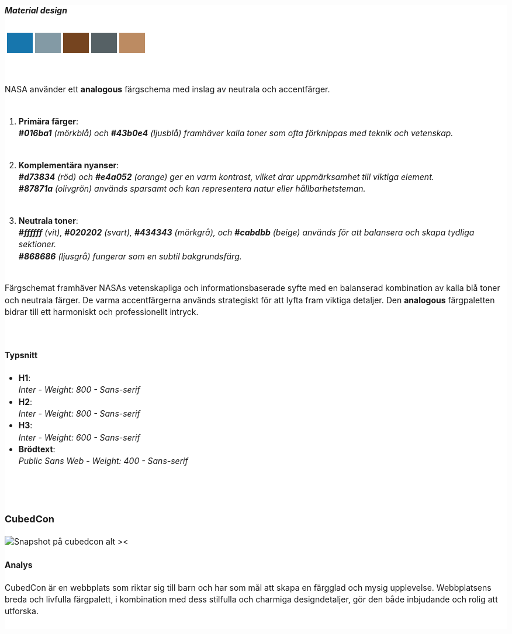 ##### Material design
<table style="border-spacing: 4px; border-collapse: separate">
  <tr>
    <td style="height: 30px; width: 30px; background-color: #1776ad">
    <td style="height: 30px; width: 30px; background-color: #839aa5">
    <td style="height: 30px; width: 30px; background-color: #75441f">
    <td style="height: 30px; width: 30px; background-color: #566165">
    <td style="height: 30px; width: 30px; background-color: #bc8b62">
  </tr>
</table>
<br>

NASA använder ett **analogous** färgschema med inslag av neutrala och accentfärger.<br><br>

1. **Primära färger**:<br>
  _**#016ba1** (mörkblå) och **#43b0e4** (ljusblå) framhäver kalla toner som ofta förknippas med teknik och vetenskap._<br><br>

2. **Komplementära nyanser**:<br>
  _**#d73834** (röd) och **#e4a052** (orange) ger en varm kontrast, vilket drar uppmärksamhet till viktiga element._<br>
  _**#87871a** (olivgrön) används sparsamt och kan representera natur eller hållbarhetsteman._<br><br>

3. **Neutrala toner**:<br>
  _**#ffffff** (vit), **#020202** (svart), **#434343** (mörkgrå), och **#cabdbb** (beige) används för att balansera och skapa tydliga sektioner._<br>
  _**#868686** (ljusgrå) fungerar som en subtil bakgrundsfärg._<br><br>

Färgschemat framhäver NASAs vetenskapliga och informationsbaserade syfte med en balanserad kombination av kalla blå toner och neutrala färger. De varma accentfärgerna används strategiskt för att lyfta fram viktiga detaljer. Den **analogous** färgpaletten bidrar till ett harmoniskt och professionellt intryck.

<br>

#### Typsnitt
- **H1**:  
  _*Inter* - Weight: 800 - Sans-serif_
- **H2**:  
  _*Inter* - Weight: 800 - Sans-serif_
- **H3**:  
  _*Inter* - Weight: 600 - Sans-serif_
- **Brödtext**:  
  _*Public Sans Web* - Weight: 400 - Sans-serif_
  
<br><br>

### CubedCon
![Snapshot på cubedcon alt ><](https://www.student.bth.se/~kaha24/dbwebb-kurser/design/me/portfolio/image/cubedcon.png&width=500)<br>

#### Analys
CubedCon är en webbplats som riktar sig till barn och har som mål att skapa en färgglad och mysig upplevelse. Webbplatsens breda och livfulla färgpalett, i kombination med dess stilfulla och charmiga designdetaljer, gör den både inbjudande och rolig att utforska.<br><br>
